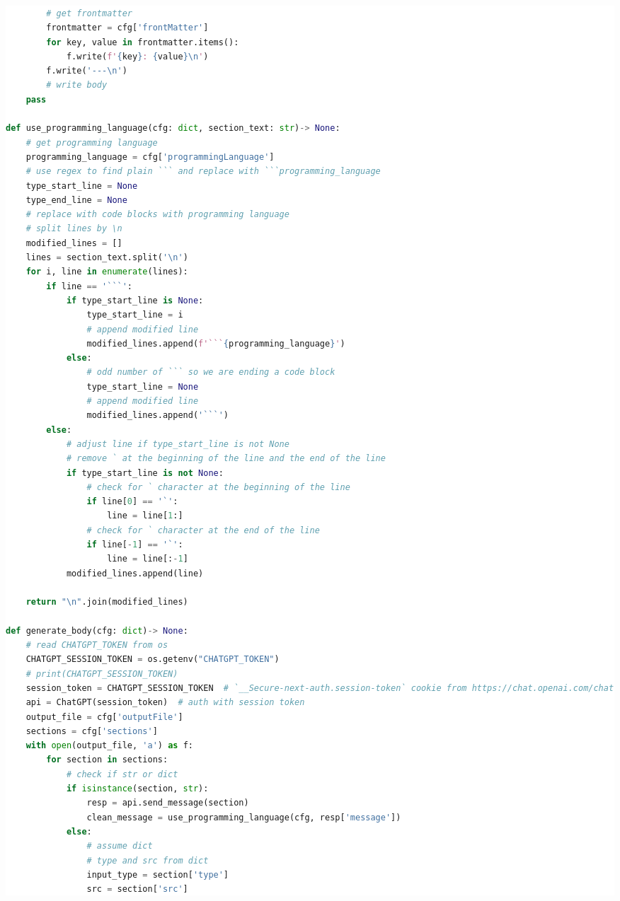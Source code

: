 ```python 
        # get frontmatter
        frontmatter = cfg['frontMatter']
        for key, value in frontmatter.items():
            f.write(f'{key}: {value}\n')
        f.write('---\n')
        # write body
    pass

def use_programming_language(cfg: dict, section_text: str)-> None:
    # get programming language
    programming_language = cfg['programmingLanguage']
    # use regex to find plain ``` and replace with ```programming_language
    type_start_line = None
    type_end_line = None
    # replace with code blocks with programming language
    # split lines by \n
    modified_lines = []
    lines = section_text.split('\n')
    for i, line in enumerate(lines):
        if line == '```':
            if type_start_line is None:
                type_start_line = i
                # append modified line
                modified_lines.append(f'```{programming_language}')
            else:
                # odd number of ``` so we are ending a code block
                type_start_line = None
                # append modified line
                modified_lines.append('```')
        else:
            # adjust line if type_start_line is not None
            # remove ` at the beginning of the line and the end of the line
            if type_start_line is not None:
                # check for ` character at the beginning of the line
                if line[0] == '`':
                    line = line[1:]
                # check for ` character at the end of the line
                if line[-1] == '`':
                    line = line[:-1]
            modified_lines.append(line)

    return "\n".join(modified_lines)

def generate_body(cfg: dict)-> None:
    # read CHATGPT_TOKEN from os
    CHATGPT_SESSION_TOKEN = os.getenv("CHATGPT_TOKEN")
    # print(CHATGPT_SESSION_TOKEN)
    session_token = CHATGPT_SESSION_TOKEN  # `__Secure-next-auth.session-token` cookie from https://chat.openai.com/chat
    api = ChatGPT(session_token)  # auth with session token
    output_file = cfg['outputFile']
    sections = cfg['sections']
    with open(output_file, 'a') as f:
        for section in sections:
            # check if str or dict
            if isinstance(section, str):
                resp = api.send_message(section)
                clean_message = use_programming_language(cfg, resp['message'])
            else:
                # assume dict
                # type and src from dict
                input_type = section['type']
                src = section['src']
```